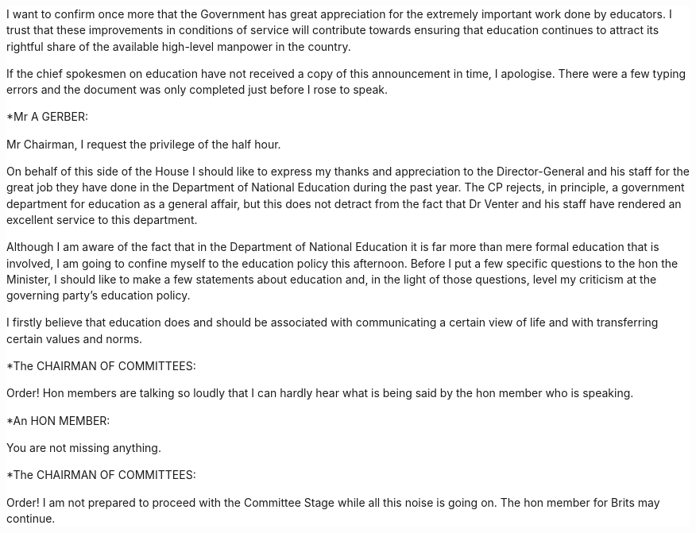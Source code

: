 <p>I want to confirm once more that the Government has great appreciation for the extremely important work done by educators. I trust that these improvements in conditions of service will contribute towards ensuring that education continues to attract its rightful share of the available high-level manpower in the country.</p>

<p>If the chief spokesmen on education have not received a copy of this announcement in time, I apologise. There were a few typing errors and the document was only completed just before I rose to speak.</p>

</speech>

<speech by="#gerber">

<from>*Mr <person refersTo="hansard_za">A GERBER</person>:</from>

<p>Mr Chairman, I request the privilege of the half hour.</p>

<p>On behalf of this side of the House I should like to express my thanks and appreciation to the Director-General and his staff for the great job they have done in the Department of National Education during the past year. The CP rejects, in principle, a government department for education as a general affair, but this does not detract from the fact that Dr Venter and his staff have rendered an excellent service to this department.</p>

<p>Although I am aware of the fact that in the Department of National Education it is far more than mere formal education that is involved, I am going to confine myself to the education policy this afternoon. Before I put a few specific questions to the hon the Minister, I should like to make a few statements about education and, in the light of those questions, level my criticism at the governing party&#x2019;s education policy.</p>

<p><span class="col_2385-2386" refersTo="page_0037"/>I firstly believe that education does and should be associated with communicating a certain view of life and with transferring certain values and norms.</p>

</speech>

<speech by="#chairman_of_committees">

<from>*The <person refersTo="hansard_za">CHAIRMAN OF COMMITTEES</person>:</from>

<p>Order! Hon members are talking so loudly that I can hardly hear what is being said by the hon member who is speaking.</p>

</speech>

<speech by="#hon_member">

<from>*An <person refersTo="hansard_za">HON MEMBER</person>:</from>

<p>You are not missing anything.</p>

</speech>

<speech by="#chairman_of_committees">

<from>*The <person refersTo="hansard_za">CHAIRMAN OF COMMITTEES</person>:</from>

<p>Order! I am not prepared to proceed with the Committee Stage while all this noise is going on. The hon member for Brits may continue.</p>

</speech>
